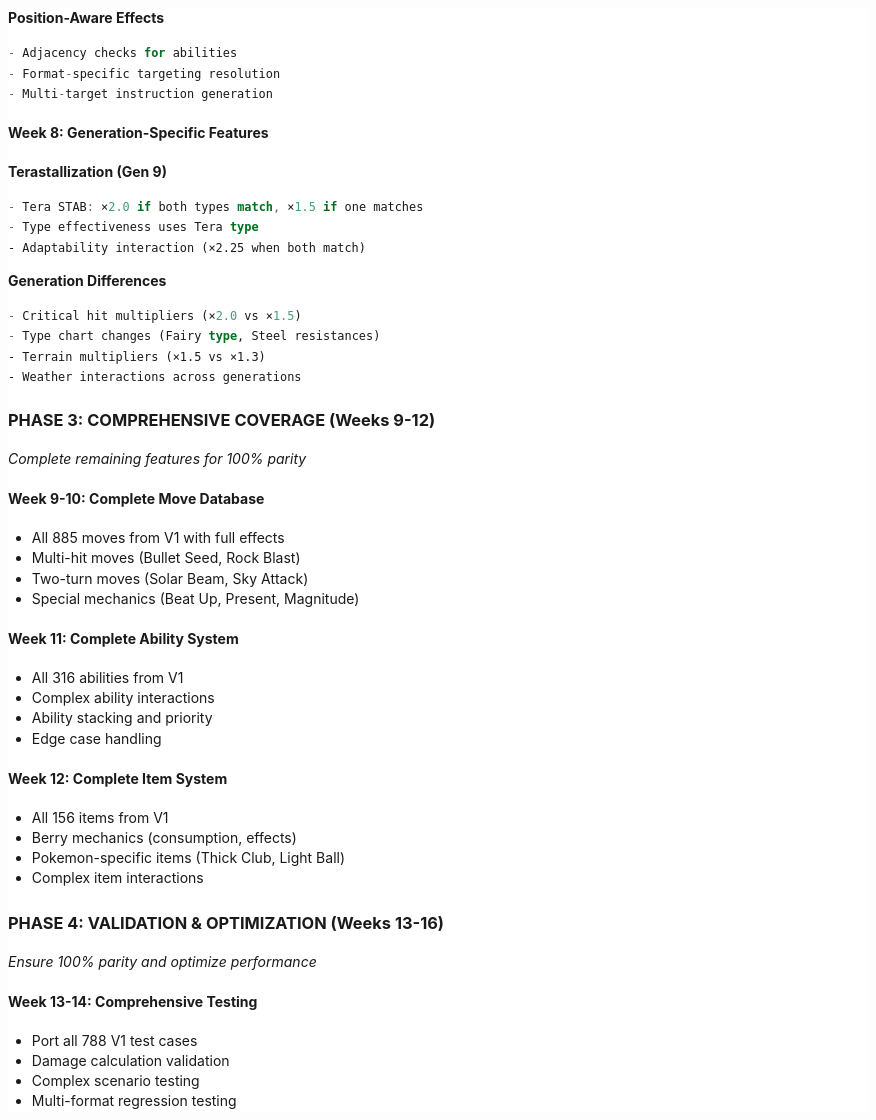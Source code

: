 **Position-Aware Effects**
```rust
- Adjacency checks for abilities
- Format-specific targeting resolution
- Multi-target instruction generation
```

#### **Week 8: Generation-Specific Features**
**Terastallization (Gen 9)**
```rust
- Tera STAB: ×2.0 if both types match, ×1.5 if one matches
- Type effectiveness uses Tera type
- Adaptability interaction (×2.25 when both match)
```

**Generation Differences**
```rust
- Critical hit multipliers (×2.0 vs ×1.5)
- Type chart changes (Fairy type, Steel resistances)
- Terrain multipliers (×1.5 vs ×1.3)
- Weather interactions across generations
```

### **PHASE 3: COMPREHENSIVE COVERAGE** (Weeks 9-12)
*Complete remaining features for 100% parity*

#### **Week 9-10: Complete Move Database**
- All 885 moves from V1 with full effects
- Multi-hit moves (Bullet Seed, Rock Blast)
- Two-turn moves (Solar Beam, Sky Attack)
- Special mechanics (Beat Up, Present, Magnitude)

#### **Week 11: Complete Ability System**
- All 316 abilities from V1
- Complex ability interactions
- Ability stacking and priority
- Edge case handling

#### **Week 12: Complete Item System**
- All 156 items from V1  
- Berry mechanics (consumption, effects)
- Pokemon-specific items (Thick Club, Light Ball)
- Complex item interactions

### **PHASE 4: VALIDATION & OPTIMIZATION** (Weeks 13-16)
*Ensure 100% parity and optimize performance*

#### **Week 13-14: Comprehensive Testing**
- Port all 788 V1 test cases
- Damage calculation validation
- Complex scenario testing
- Multi-format regression testing
